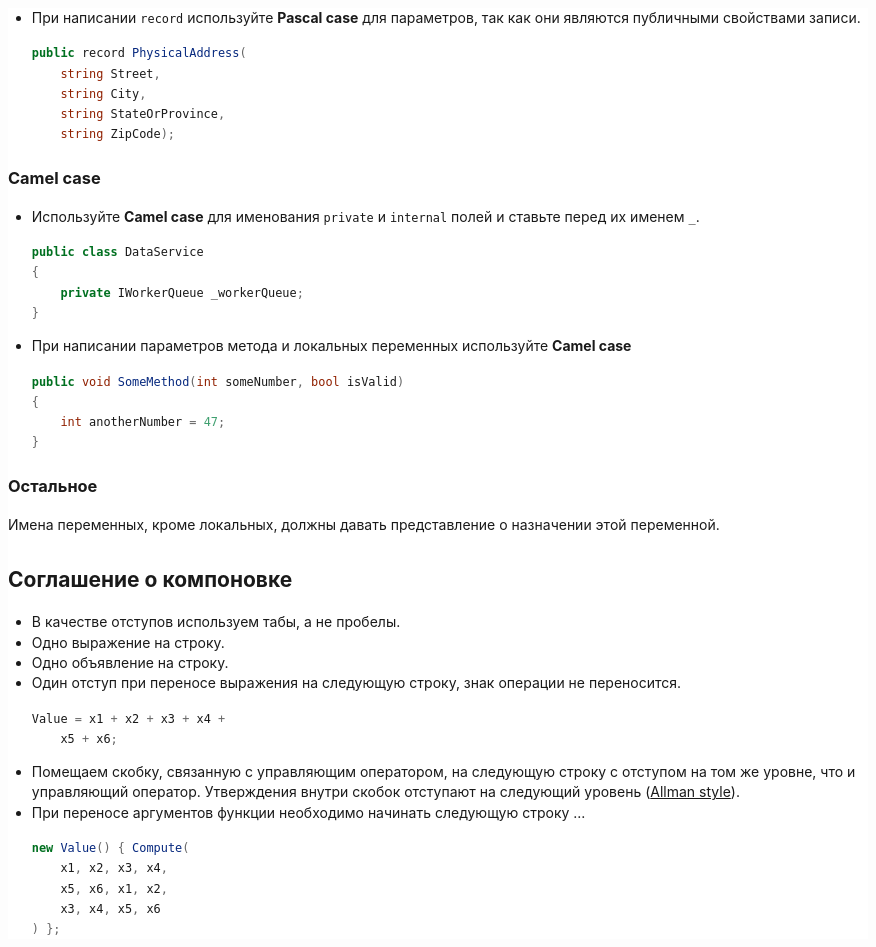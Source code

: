 - При написании `record` используйте **Pascal case** для параметров, так как они являются публичными свойствами записи.
    ```csharp
    public record PhysicalAddress(
        string Street,
        string City,
        string StateOrProvince,
        string ZipCode);
    ```


### Camel case
- Используйте **Camel case** для именования `private` и `internal` полей и ставьте перед их именем `_`.
    ```csharp
    public class DataService
    {
        private IWorkerQueue _workerQueue;
    }
    ```

- При написании параметров метода и локальных переменных используйте **Camel case**
    ```csharp
    public void SomeMethod(int someNumber, bool isValid)
    {
        int anotherNumber = 47;
    }
    ```

### Остальное
Имена переменных, кроме локальных, должны давать представление о назначении этой переменной.
## Соглашение о компоновке
- В качестве отступов используем табы, а не пробелы. 
- Одно выражение на строку.
- Одно объявление на строку.
- Один отступ при переносе выражения на следующую строку, знак операции не переносится.
    ```csharp
    Value = x1 + x2 + x3 + x4 +
        x5 + x6;
    ```
- Помещаем скобку, связанную с управляющим оператором, на следующую строку с отступом на том же уровне, что и управляющий оператор. Утверждения внутри скобок отступают на следующий уровень ([Allman style](https://en.wikipedia.org/wiki/Indentation_style#Allman_style)).
- При переносе аргументов функции необходимо начинать следующую строку ...
    ```csharp
    new Value() { Compute(
        x1, x2, x3, x4, 
        x5, x6, x1, x2,
        x3, x4, x5, x6
    ) };
    ```
